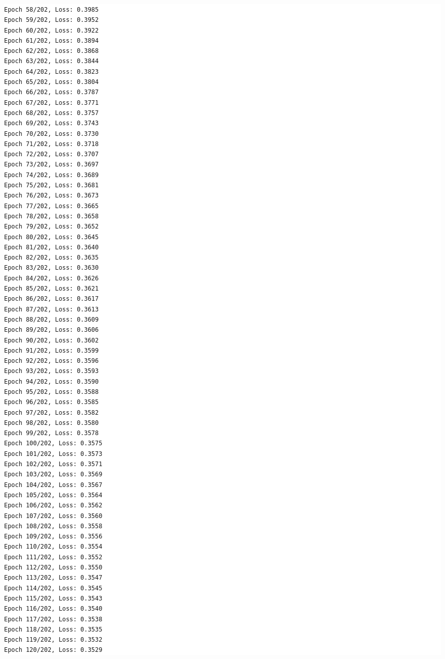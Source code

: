 ```
Epoch 58/202, Loss: 0.3985
Epoch 59/202, Loss: 0.3952
Epoch 60/202, Loss: 0.3922
Epoch 61/202, Loss: 0.3894
Epoch 62/202, Loss: 0.3868
Epoch 63/202, Loss: 0.3844
Epoch 64/202, Loss: 0.3823
Epoch 65/202, Loss: 0.3804
Epoch 66/202, Loss: 0.3787
Epoch 67/202, Loss: 0.3771
Epoch 68/202, Loss: 0.3757
Epoch 69/202, Loss: 0.3743
Epoch 70/202, Loss: 0.3730
Epoch 71/202, Loss: 0.3718
Epoch 72/202, Loss: 0.3707
Epoch 73/202, Loss: 0.3697
Epoch 74/202, Loss: 0.3689
Epoch 75/202, Loss: 0.3681
Epoch 76/202, Loss: 0.3673
Epoch 77/202, Loss: 0.3665
Epoch 78/202, Loss: 0.3658
Epoch 79/202, Loss: 0.3652
Epoch 80/202, Loss: 0.3645
Epoch 81/202, Loss: 0.3640
Epoch 82/202, Loss: 0.3635
Epoch 83/202, Loss: 0.3630
Epoch 84/202, Loss: 0.3626
Epoch 85/202, Loss: 0.3621
Epoch 86/202, Loss: 0.3617
Epoch 87/202, Loss: 0.3613
Epoch 88/202, Loss: 0.3609
Epoch 89/202, Loss: 0.3606
Epoch 90/202, Loss: 0.3602
Epoch 91/202, Loss: 0.3599
Epoch 92/202, Loss: 0.3596
Epoch 93/202, Loss: 0.3593
Epoch 94/202, Loss: 0.3590
Epoch 95/202, Loss: 0.3588
Epoch 96/202, Loss: 0.3585
Epoch 97/202, Loss: 0.3582
Epoch 98/202, Loss: 0.3580
Epoch 99/202, Loss: 0.3578
Epoch 100/202, Loss: 0.3575
Epoch 101/202, Loss: 0.3573
Epoch 102/202, Loss: 0.3571
Epoch 103/202, Loss: 0.3569
Epoch 104/202, Loss: 0.3567
Epoch 105/202, Loss: 0.3564
Epoch 106/202, Loss: 0.3562
Epoch 107/202, Loss: 0.3560
Epoch 108/202, Loss: 0.3558
Epoch 109/202, Loss: 0.3556
Epoch 110/202, Loss: 0.3554
Epoch 111/202, Loss: 0.3552
Epoch 112/202, Loss: 0.3550
Epoch 113/202, Loss: 0.3547
Epoch 114/202, Loss: 0.3545
Epoch 115/202, Loss: 0.3543
Epoch 116/202, Loss: 0.3540
Epoch 117/202, Loss: 0.3538
Epoch 118/202, Loss: 0.3535
Epoch 119/202, Loss: 0.3532
Epoch 120/202, Loss: 0.3529
```